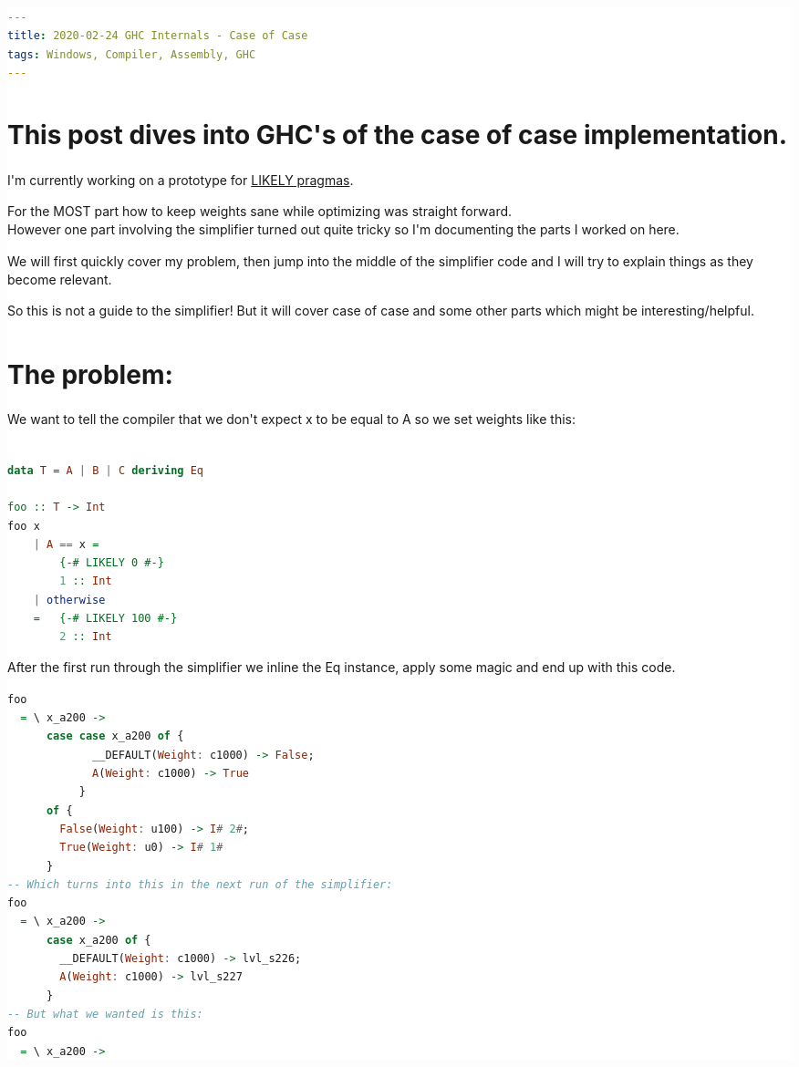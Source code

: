 ```yaml
---
title: 2020-02-24 GHC Internals - Case of Case
tags: Windows, Compiler, Assembly, GHC
---
```


# This post dives into GHC's of the case of case implementation.

I'm currently working on a prototype for [LIKELY pragmas](https://github.com/AndreasPK/ghc-proposals/blob/master/proposals/0000-likelihood-annotations.rst).

For the MOST part how to keep weights sane while optimizing was straight forward.  
However one part involving the simplifier turned out quite tricky so I'm documenting the parts
I worked on here.

We will first quickly cover my problem, then jump into the middle of the simplifier code
and I will try to explain things as they become relevant.

So this is not a guide to the simplifier! But it will cover case of case and some other parts
which might be interesting/helpful.

# The problem:

We want to tell the compiler that we don't expect x to be equal to A so we set weights like this:

~~~ haskell

data T = A | B | C deriving Eq

foo :: T -> Int
foo x
    | A == x =
        {-# LIKELY 0 #-}
        1 :: Int
    | otherwise
    =   {-# LIKELY 100 #-}
        2 :: Int
~~~ 

After the first run through the simplifier we inline the Eq instance, apply some magic and end up with this code.

~~~ haskell
foo
  = \ x_a200 ->
      case case x_a200 of {
             __DEFAULT(Weight: c1000) -> False;
             A(Weight: c1000) -> True
           }
      of {
        False(Weight: u100) -> I# 2#;
        True(Weight: u0) -> I# 1#
      }
-- Which turns into this in the next run of the simplifier:
foo
  = \ x_a200 ->
      case x_a200 of {
        __DEFAULT(Weight: c1000) -> lvl_s226;
        A(Weight: c1000) -> lvl_s227
      }
-- But what we wanted is this:
foo
  = \ x_a200 ->
~~~